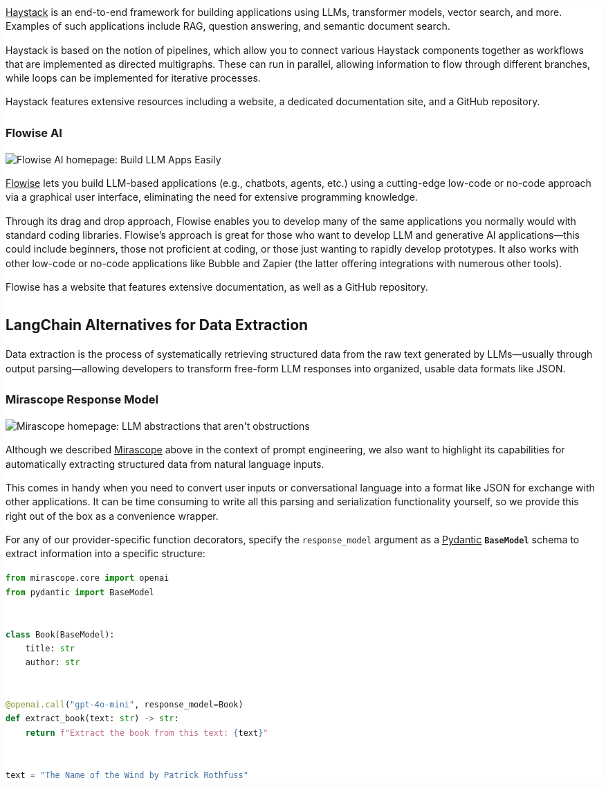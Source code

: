 [Haystack](https://haystack.deepset.ai/) is an end-to-end framework for building applications using LLMs, transformer models, vector search, and more. Examples of such applications include RAG, question answering, and semantic document search.

Haystack is based on the notion of pipelines, which allow you to connect various Haystack components together as workflows that are implemented as directed multigraphs. These can run in parallel, allowing information to flow through different branches, while loops can be implemented for iterative processes.

Haystack features extensive resources including a website, a dedicated documentation site, and a GitHub repository.

### **Flowise AI**

![Flowise AI homepage: Build LLM Apps Easily](../../assets/blog/langchain-alternatives/flowise_homepage_screenshot.png)

[Flowise](https://flowiseai.com/) lets you build LLM-based applications (e.g., chatbots, agents, etc.) using a cutting-edge low-code or no-code approach via a graphical user interface, eliminating the need for extensive programming knowledge.

Through its drag and drop approach, Flowise enables you to develop many of the same applications you normally would with standard coding libraries. Flowise’s approach is great for those who want to develop LLM and generative AI applications—this could include beginners, those not proficient at coding, or those just wanting to rapidly develop prototypes. It also works with other low-code or no-code applications like Bubble and Zapier (the latter offering integrations with numerous other tools).

Flowise has a website that features extensive documentation, as well as a GitHub repository.

## **LangChain Alternatives for Data Extraction**

Data extraction is the process of systematically retrieving structured data from the raw text generated by LLMs—usually through output parsing—allowing developers to transform free-form LLM responses into organized, usable data formats like JSON.

### **Mirascope Response Model**

![Mirascope homepage: LLM abstractions that aren't obstructions](../../assets/blog/langchain-alternatives/mirascope_homepage_screenshot.png)

Although we described [Mirascope](https://mirascope.com) above in the context of prompt engineering, we also want to highlight its capabilities for automatically extracting structured data from natural language inputs.

This comes in handy when you need to convert user inputs or conversational language into a format like JSON for exchange with other applications. It can be time consuming to write all this parsing and serialization functionality yourself, so we provide this right out of the box as a convenience wrapper.

For any of our provider-specific function decorators, specify the
`response_model` argument as a [Pydantic](https://pydantic.dev/) **`BaseModel`** schema to extract information into a specific structure:

```python
from mirascope.core import openai
from pydantic import BaseModel


class Book(BaseModel):
    title: str
    author: str


@openai.call("gpt-4o-mini", response_model=Book)
def extract_book(text: str) -> str:
    return f"Extract the book from this text: {text}"


text = "The Name of the Wind by Patrick Rothfuss"
```